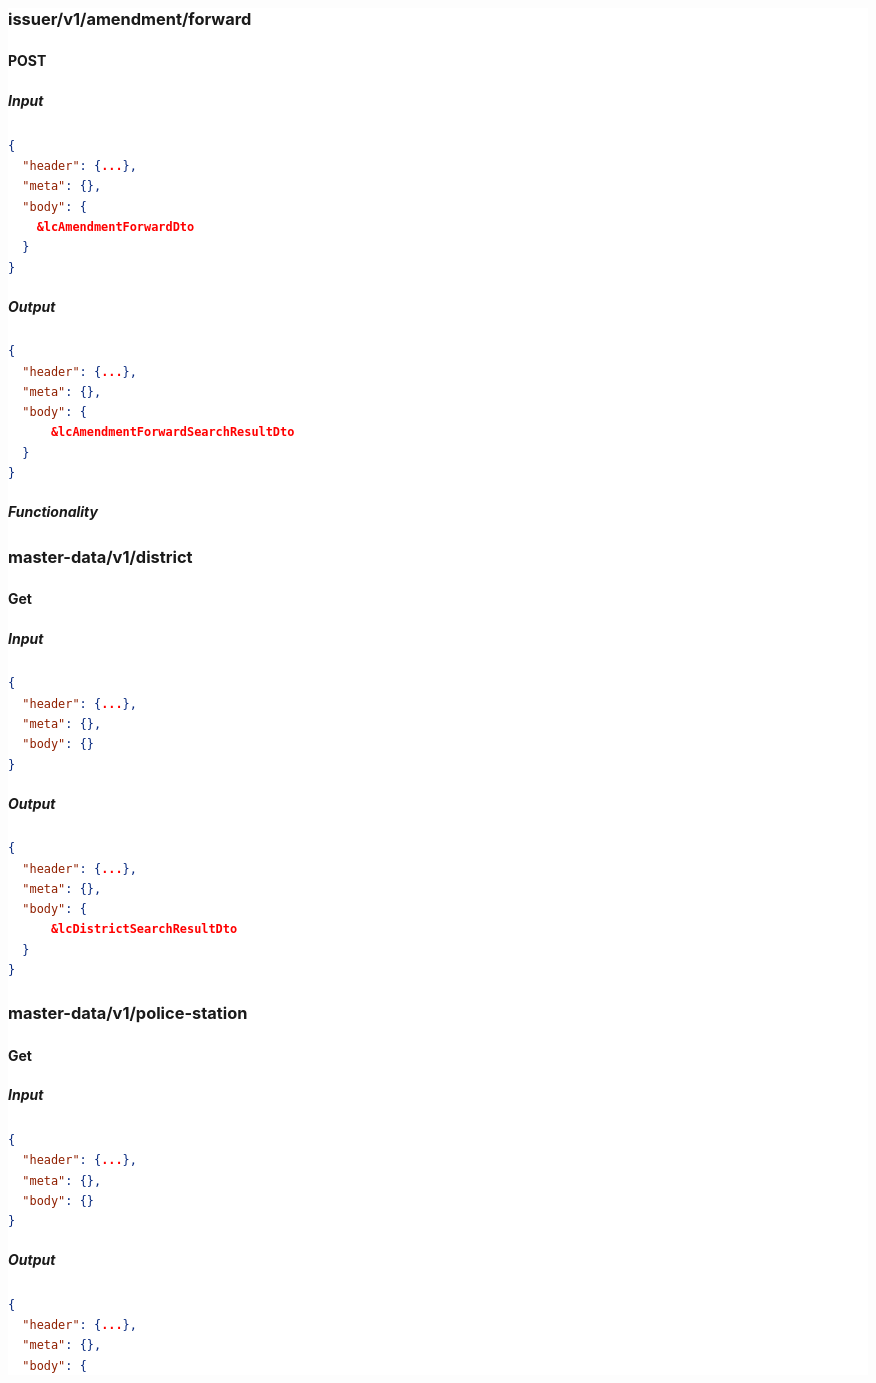 ### issuer/v1/amendment/forward
#### POST  
##### Input 
```json
{
  "header": {...},
  "meta": {},
  "body": {
    &lcAmendmentForwardDto
  }
}
```
##### Output
```json
{
  "header": {...},
  "meta": {},
  "body": {
      &lcAmendmentForwardSearchResultDto
  }
}
```
##### Functionality

### master-data/v1/district
#### Get  
##### Input 
```json
{
  "header": {...},
  "meta": {},
  "body": {}
}
```
##### Output
```json
{
  "header": {...},
  "meta": {},
  "body": {
      &lcDistrictSearchResultDto
  }
}
```

### master-data/v1/police-station
#### Get  
##### Input 
```json
{
  "header": {...},
  "meta": {},
  "body": {}
}
```
##### Output
```json
{
  "header": {...},
  "meta": {},
  "body": {
```